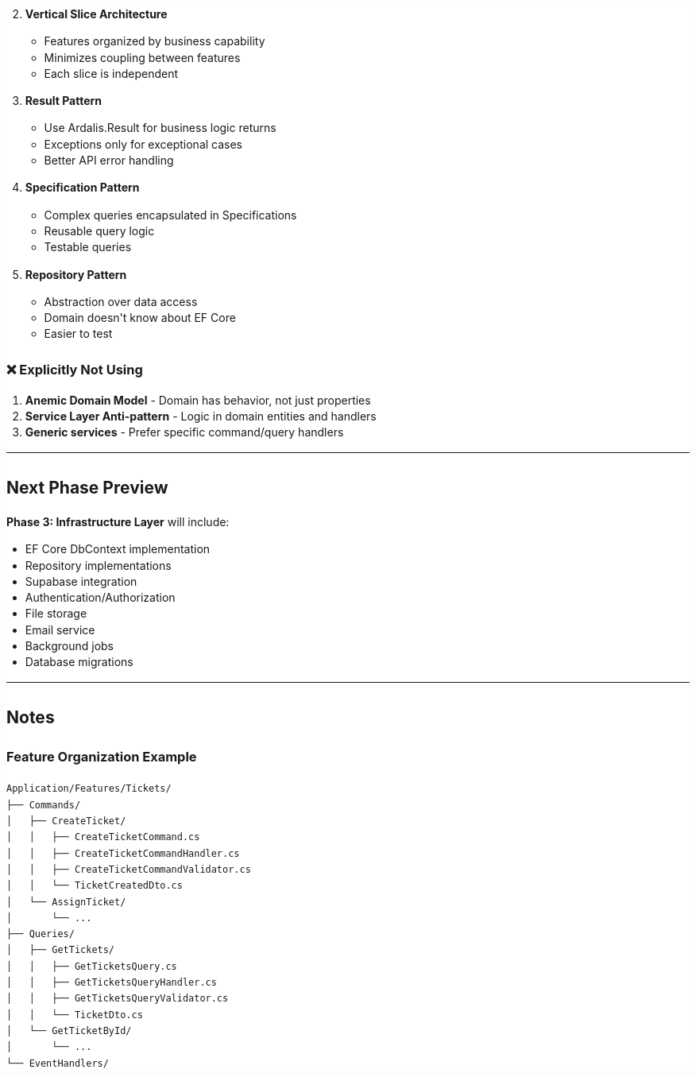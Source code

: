 2. **Vertical Slice Architecture**
   - Features organized by business capability
   - Minimizes coupling between features
   - Each slice is independent

3. **Result Pattern**
   - Use Ardalis.Result for business logic returns
   - Exceptions only for exceptional cases
   - Better API error handling

4. **Specification Pattern**
   - Complex queries encapsulated in Specifications
   - Reusable query logic
   - Testable queries

5. **Repository Pattern**
   - Abstraction over data access
   - Domain doesn't know about EF Core
   - Easier to test

### ❌ Explicitly Not Using

1. **Anemic Domain Model** - Domain has behavior, not just properties
2. **Service Layer Anti-pattern** - Logic in domain entities and handlers
3. **Generic services** - Prefer specific command/query handlers

---

## Next Phase Preview

**Phase 3: Infrastructure Layer** will include:
- EF Core DbContext implementation
- Repository implementations
- Supabase integration
- Authentication/Authorization
- File storage
- Email service
- Background jobs
- Database migrations

---

## Notes

### Feature Organization Example

```
Application/Features/Tickets/
├── Commands/
│   ├── CreateTicket/
│   │   ├── CreateTicketCommand.cs
│   │   ├── CreateTicketCommandHandler.cs
│   │   ├── CreateTicketCommandValidator.cs
│   │   └── TicketCreatedDto.cs
│   └── AssignTicket/
│       └── ...
├── Queries/
│   ├── GetTickets/
│   │   ├── GetTicketsQuery.cs
│   │   ├── GetTicketsQueryHandler.cs
│   │   ├── GetTicketsQueryValidator.cs
│   │   └── TicketDto.cs
│   └── GetTicketById/
│       └── ...
└── EventHandlers/
```